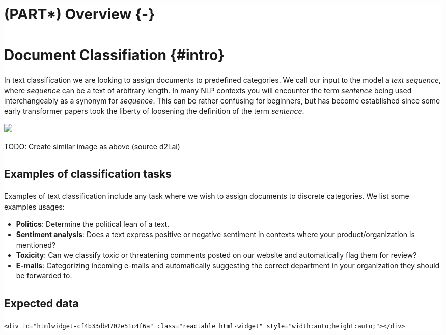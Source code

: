 # (PART\*) Overview {-}

# Document Classifiation {#intro}

In text classification we are looking to assign documents to predefined categories. 
We call our input to the model a *text sequence*, where *sequence* can be a text of arbitrary length. 
In many NLP contexts you will encounter the term *sentence* being used interchangeably as a synonym 
for *sequence*. This can be rather confusing for beginners, but has become established since
some early transformer papers took the liberty of loosening the definition of the term *sentence*. 


![](https://d2l.ai/_images/bert-one-seq.svg)

TODO: Create similar image as above (source d2l.ai)

## Examples of classification tasks

Examples of text classification include any task where we wish to assign 
documents to discrete categories. We list some examples usages:

* **Politics**: Determine the political lean of a text.
* **Sentiment analysis**: Does a text express positive or negative sentiment in contexts where your product/organization is mentioned?
* **Toxicity**: Can we classify toxic or threatening comments posted on our website and automatically flag them for review?
* **E-mails**: Categorizing incoming e-mails and automatically suggesting the correct department in your organization they should be forwarded to. 

## Expected data




```{=html}
<div id="htmlwidget-cf4b33db4702e51c4f6a" class="reactable html-widget" style="width:auto;height:auto;"></div>
```